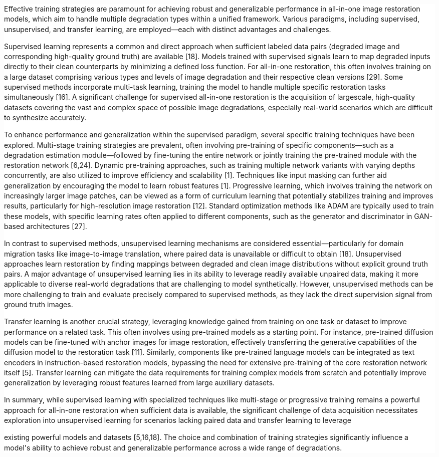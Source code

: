 Effective training strategies are paramount for achieving robust and generalizable performance in all-in-one image restoration models, which aim to handle multiple degradation types within a unified framework. Various paradigms, including supervised, unsupervised, and transfer learning, are employed—each with distinct advantages and challenges.  

Supervised learning represents a common and direct approach when sufficient labeled data pairs (degraded image and corresponding high-quality ground truth) are available [18]. Models trained with supervised signals learn to map degraded inputs directly to their clean counterparts by minimizing a defined loss function. For all-in-one restoration, this often involves training on a large dataset comprising various types and levels of image degradation and their respective clean versions [29]. Some supervised methods incorporate multi-task learning, training the model to handle multiple specific restoration tasks simultaneously [16]. A significant challenge for supervised all-in-one restoration is the acquisition of largescale, high-quality datasets covering the vast and complex space of possible image degradations, especially real-world scenarios which are difficult to synthesize accurately.​  

To enhance performance and generalization within the supervised paradigm, several specific training techniques have been explored. Multi-stage training strategies are prevalent, often involving pre-training of specific components—such as a degradation estimation module—followed by fine-tuning the entire network or jointly training the pre-trained module with the restoration network [6,24]. Dynamic pre-training approaches, such as training multiple network variants with varying depths concurrently, are also utilized to improve efficiency and scalability [1]. Techniques like input masking can further aid generalization by encouraging the model to learn robust features [1]. Progressive learning, which involves training the network on increasingly larger image patches, can be viewed as a form of curriculum learning that potentially stabilizes training and improves results, particularly for high-resolution image restoration [12]. Standard optimization methods like ADAM are typically used to train these models, with specific learning rates often applied to different components, such as the generator and discriminator in GAN-based architectures [27].  

In contrast to supervised methods, unsupervised learning mechanisms are considered essential—particularly for domain migration tasks like image-to-image translation, where paired data is unavailable or difficult to obtain [18]. Unsupervised approaches learn restoration by finding mappings between degraded and clean image distributions without explicit ground truth pairs. A major advantage of unsupervised learning lies in its ability to leverage readily available unpaired data, making it more applicable to diverse real-world degradations that are challenging to model synthetically. However, unsupervised methods can be more challenging to train and evaluate precisely compared to supervised methods, as they lack the direct supervision signal from ground truth images.​  

Transfer learning is another crucial strategy, leveraging knowledge gained from training on one task or dataset to improve performance on a related task. This often involves using pre-trained models as a starting point. For instance, pre-trained diffusion models can be fine-tuned with anchor images for image restoration, effectively transferring the generative capabilities of the diffusion model to the restoration task [11]. Similarly, components like pre-trained language models can be integrated as text encoders in instruction-based restoration models, bypassing the need for extensive pre-training of the core restoration network itself [5]. Transfer learning can mitigate the data requirements for training complex models from scratch and potentially improve generalization by leveraging robust features learned from large auxiliary datasets.​  

In summary, while supervised learning with specialized techniques like multi-stage or progressive training remains a powerful approach for all-in-one restoration when sufficient data is available, the significant challenge of data acquisition necessitates exploration into unsupervised learning for scenarios lacking paired data and transfer learning to leverage  

existing powerful models and datasets [5,16,18]. The choice and combination of training strategies significantly influence a model's ability to achieve robust and generalizable performance across a wide range of degradations.  
